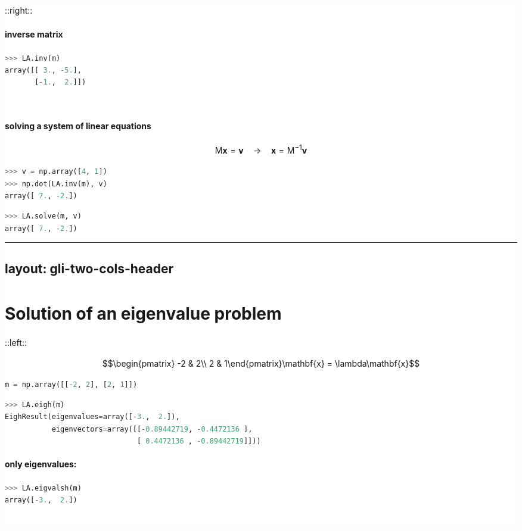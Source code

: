 ::right::

#### inverse matrix

```python
>>> LA.inv(m)
array([[ 3., -5.],
       [-1.,  2.]])

```

<br>

#### solving a system of linear equations

$$\mathsf{M}\mathbf{x} = \mathbf{v}\quad\longrightarrow\quad
\mathbf{x} = \mathsf{M}^{-1}\mathbf{v}$$

```python
>>> v = np.array([4, 1])
>>> np.dot(LA.inv(m), v)
array([ 7., -2.])
```
```python
>>> LA.solve(m, v)
array([ 7., -2.])
```

---
layout: gli-two-cols-header
---

# Solution of an eigenvalue problem

::left::

$$\begin{pmatrix} -2 & 2\\ 2 & 1\end{pmatrix}\mathbf{x} = \lambda\mathbf{x}$$

```python
m = np.array([[-2, 2], [2, 1]])
```
```python
>>> LA.eigh(m)
EighResult(eigenvalues=array([-3.,  2.]), 
           eigenvectors=array([[-0.89442719, -0.4472136 ],
                               [ 0.4472136 , -0.89442719]]))
```

#### only eigenvalues:

```python
>>> LA.eigvalsh(m)
array([-3.,  2.])
```

<br>
